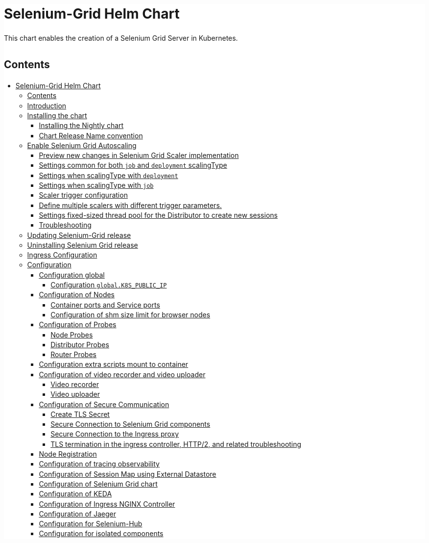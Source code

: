 # Selenium-Grid Helm Chart

This chart enables the creation of a Selenium Grid Server in Kubernetes.

## Contents

* [Selenium-Grid Helm Chart](#selenium-grid-helm-chart)
  * [Contents](#contents)
  * [Introduction](#introduction)
  * [Installing the chart](#installing-the-chart)
    * [Installing the Nightly chart](#installing-the-nightly-chart)
    * [Chart Release Name convention](#chart-release-name-convention)
  * [Enable Selenium Grid Autoscaling](#enable-selenium-grid-autoscaling)
    * [Preview new changes in Selenium Grid Scaler implementation](#preview-new-changes-in-selenium-grid-scaler-implementation)
    * [Settings common for both `job` and `deployment` scalingType](#settings-common-for-both-job-and-deployment-scalingtype)
    * [Settings when scalingType with `deployment`](#settings-when-scalingtype-with-deployment-)
    * [Settings when scalingType with `job`](#settings-when-scalingtype-with-job)
    * [Scaler trigger configuration](#scaler-trigger-configuration)
    * [Define multiple scalers with different trigger parameters.](#define-multiple-scalers-with-different-trigger-parameters)
    * [Settings fixed-sized thread pool for the Distributor to create new sessions](#settings-fixed-sized-thread-pool-for-the-distributor-to-create-new-sessions)
    * [Troubleshooting](#troubleshooting)
  * [Updating Selenium-Grid release](#updating-selenium-grid-release)
  * [Uninstalling Selenium Grid release](#uninstalling-selenium-grid-release)
  * [Ingress Configuration](#ingress-configuration)
  * [Configuration](#configuration)
    * [Configuration global](#configuration-global)
      * [Configuration `global.K8S_PUBLIC_IP`](#configuration-globalk8s_public_ip)
    * [Configuration of Nodes](#configuration-of-nodes)
      * [Container ports and Service ports](#container-ports-and-service-ports)
      * [Configuration of shm size limit for browser nodes](#configuration-of-shm-size-limit-for-browser-nodes)
    * [Configuration of Probes](#configuration-of-probes)
      * [Node Probes](#node-probes)
      * [Distributor Probes](#distributor-probes)
      * [Router Probes](#router-probes)
    * [Configuration extra scripts mount to container](#configuration-extra-scripts-mount-to-container)
    * [Configuration of video recorder and video uploader](#configuration-of-video-recorder-and-video-uploader)
      * [Video recorder](#video-recorder)
      * [Video uploader](#video-uploader)
    * [Configuration of Secure Communication](#configuration-of-secure-communication)
      * [Create TLS Secret](#create-tls-secret)
      * [Secure Connection to Selenium Grid components](#secure-connection-to-selenium-grid-components)
      * [Secure Connection to the Ingress proxy](#secure-connection-to-the-ingress-proxy)
      * [TLS termination in the ingress controller, HTTP/2, and related troubleshooting](#tls-termination-in-the-ingress-controller-http2-and-related-troubleshooting)
    * [Node Registration](#node-registration)
    * [Configuration of tracing observability](#configuration-of-tracing-observability)
    * [Configuration of Session Map using External Datastore](#configuration-of-session-map-using-external-datastore)
    * [Configuration of Selenium Grid chart](#configuration-of-selenium-grid-chart)
    * [Configuration of KEDA](#configuration-of-keda)
    * [Configuration of Ingress NGINX Controller](#configuration-of-ingress-nginx-controller)
    * [Configuration of Jaeger](#configuration-of-jaeger)
    * [Configuration for Selenium-Hub](#configuration-for-selenium-hub)
    * [Configuration for isolated components](#configuration-for-isolated-components)
